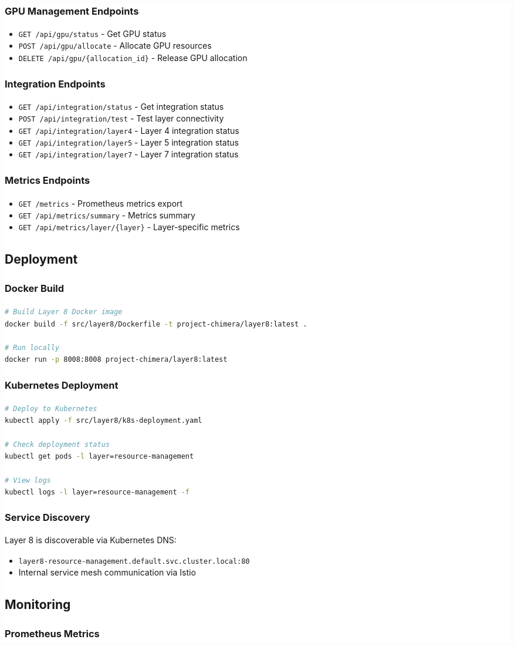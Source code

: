 ### GPU Management Endpoints
- `GET /api/gpu/status` - Get GPU status
- `POST /api/gpu/allocate` - Allocate GPU resources
- `DELETE /api/gpu/{allocation_id}` - Release GPU allocation

### Integration Endpoints
- `GET /api/integration/status` - Get integration status
- `POST /api/integration/test` - Test layer connectivity
- `GET /api/integration/layer4` - Layer 4 integration status
- `GET /api/integration/layer5` - Layer 5 integration status
- `GET /api/integration/layer7` - Layer 7 integration status

### Metrics Endpoints
- `GET /metrics` - Prometheus metrics export
- `GET /api/metrics/summary` - Metrics summary
- `GET /api/metrics/layer/{layer}` - Layer-specific metrics

## Deployment

### Docker Build
```bash
# Build Layer 8 Docker image
docker build -f src/layer8/Dockerfile -t project-chimera/layer8:latest .

# Run locally
docker run -p 8008:8008 project-chimera/layer8:latest
```

### Kubernetes Deployment
```bash
# Deploy to Kubernetes
kubectl apply -f src/layer8/k8s-deployment.yaml

# Check deployment status
kubectl get pods -l layer=resource-management

# View logs
kubectl logs -l layer=resource-management -f
```

### Service Discovery
Layer 8 is discoverable via Kubernetes DNS:
- `layer8-resource-management.default.svc.cluster.local:80`
- Internal service mesh communication via Istio

## Monitoring

### Prometheus Metrics
